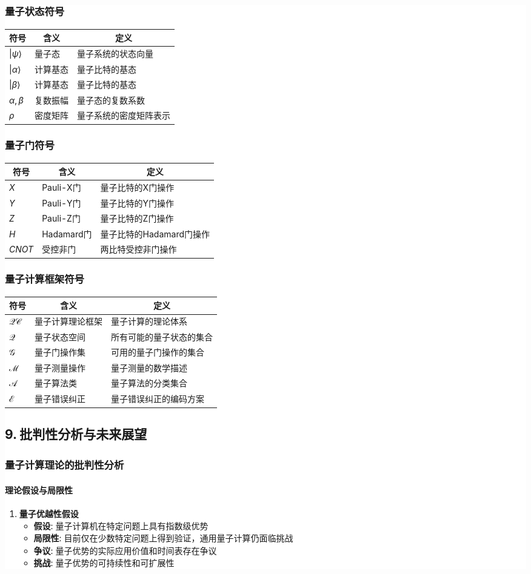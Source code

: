 ### 量子状态符号

| 符号 | 含义 | 定义 |
|------|------|------|
| $\|\psi\rangle$ | 量子态 | 量子系统的状态向量 |
| $\|\alpha\rangle$ | 计算基态 | 量子比特的基态 |
| $\|\beta\rangle$ | 计算基态 | 量子比特的基态 |
| $\alpha, \beta$ | 复数振幅 | 量子态的复数系数 |
| $\rho$ | 密度矩阵 | 量子系统的密度矩阵表示 |

### 量子门符号

| 符号 | 含义 | 定义 |
|------|------|------|
| $X$ | Pauli-X门 | 量子比特的X门操作 |
| $Y$ | Pauli-Y门 | 量子比特的Y门操作 |
| $Z$ | Pauli-Z门 | 量子比特的Z门操作 |
| $H$ | Hadamard门 | 量子比特的Hadamard门操作 |
| $CNOT$ | 受控非门 | 两比特受控非门操作 |

### 量子计算框架符号

| 符号 | 含义 | 定义 |
|------|------|------|
| $\mathcal{QC}$ | 量子计算理论框架 | 量子计算的理论体系 |
| $\mathcal{Q}$ | 量子状态空间 | 所有可能的量子状态的集合 |
| $\mathcal{G}$ | 量子门操作集 | 可用的量子门操作的集合 |
| $\mathcal{M}$ | 量子测量操作 | 量子测量的数学描述 |
| $\mathcal{A}$ | 量子算法类 | 量子算法的分类集合 |
| $\mathcal{E}$ | 量子错误纠正 | 量子错误纠正的编码方案 |

## 9. 批判性分析与未来展望

### 量子计算理论的批判性分析

#### 理论假设与局限性

1. **量子优越性假设**
   - **假设**: 量子计算机在特定问题上具有指数级优势
   - **局限性**: 目前仅在少数特定问题上得到验证，通用量子计算仍面临挑战
   - **争议**: 量子优势的实际应用价值和时间表存在争议
   - **挑战**: 量子优势的可持续性和可扩展性
